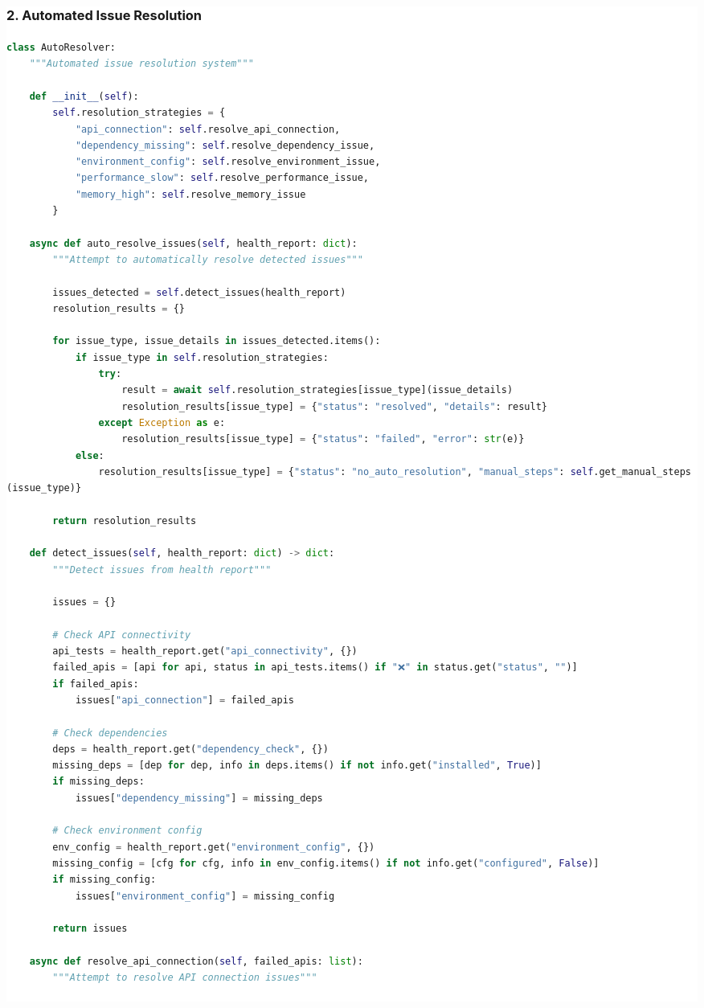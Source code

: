### 2. Automated Issue Resolution

```python
class AutoResolver:
    """Automated issue resolution system"""
    
    def __init__(self):
        self.resolution_strategies = {
            "api_connection": self.resolve_api_connection,
            "dependency_missing": self.resolve_dependency_issue,
            "environment_config": self.resolve_environment_issue,
            "performance_slow": self.resolve_performance_issue,
            "memory_high": self.resolve_memory_issue
        }
    
    async def auto_resolve_issues(self, health_report: dict):
        """Attempt to automatically resolve detected issues"""
        
        issues_detected = self.detect_issues(health_report)
        resolution_results = {}
        
        for issue_type, issue_details in issues_detected.items():
            if issue_type in self.resolution_strategies:
                try:
                    result = await self.resolution_strategies[issue_type](issue_details)
                    resolution_results[issue_type] = {"status": "resolved", "details": result}
                except Exception as e:
                    resolution_results[issue_type] = {"status": "failed", "error": str(e)}
            else:
                resolution_results[issue_type] = {"status": "no_auto_resolution", "manual_steps": self.get_manual_steps(issue_type)}
        
        return resolution_results
    
    def detect_issues(self, health_report: dict) -> dict:
        """Detect issues from health report"""
        
        issues = {}
        
        # Check API connectivity
        api_tests = health_report.get("api_connectivity", {})
        failed_apis = [api for api, status in api_tests.items() if "❌" in status.get("status", "")]
        if failed_apis:
            issues["api_connection"] = failed_apis
        
        # Check dependencies
        deps = health_report.get("dependency_check", {})
        missing_deps = [dep for dep, info in deps.items() if not info.get("installed", True)]
        if missing_deps:
            issues["dependency_missing"] = missing_deps
        
        # Check environment config
        env_config = health_report.get("environment_config", {})
        missing_config = [cfg for cfg, info in env_config.items() if not info.get("configured", False)]
        if missing_config:
            issues["environment_config"] = missing_config
        
        return issues
    
    async def resolve_api_connection(self, failed_apis: list):
        """Attempt to resolve API connection issues"""
        
```